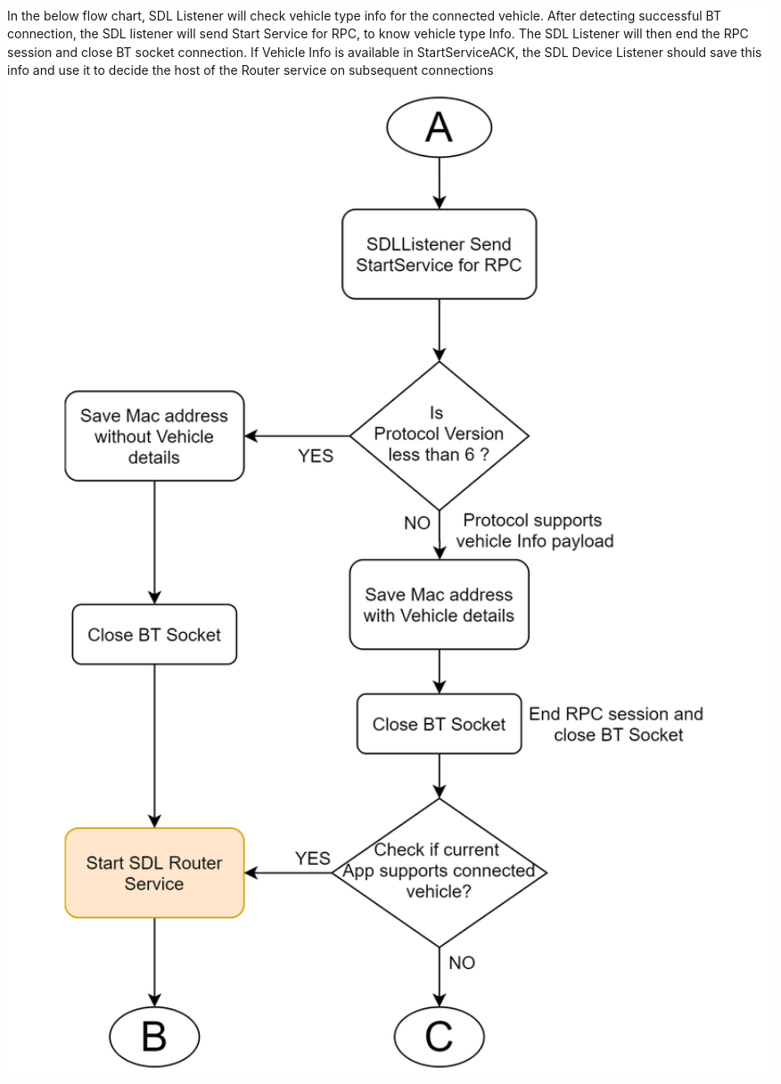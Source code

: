 In the below flow chart, SDL Listener will check vehicle type info for the connected vehicle. After detecting successful BT connection, the SDL listener will send Start Service for RPC, to know vehicle type Info. The SDL Listener will then end the RPC session and close BT socket connection. If Vehicle Info is available in StartServiceACK, the SDL Device Listener should save this info and use it to decide the host of the Router service on subsequent connections

<img src="../assets/proposals/0293-vehicle-type-filter/OEM_APPS_2.png" alt="Determine Router Service" width="900"/>
